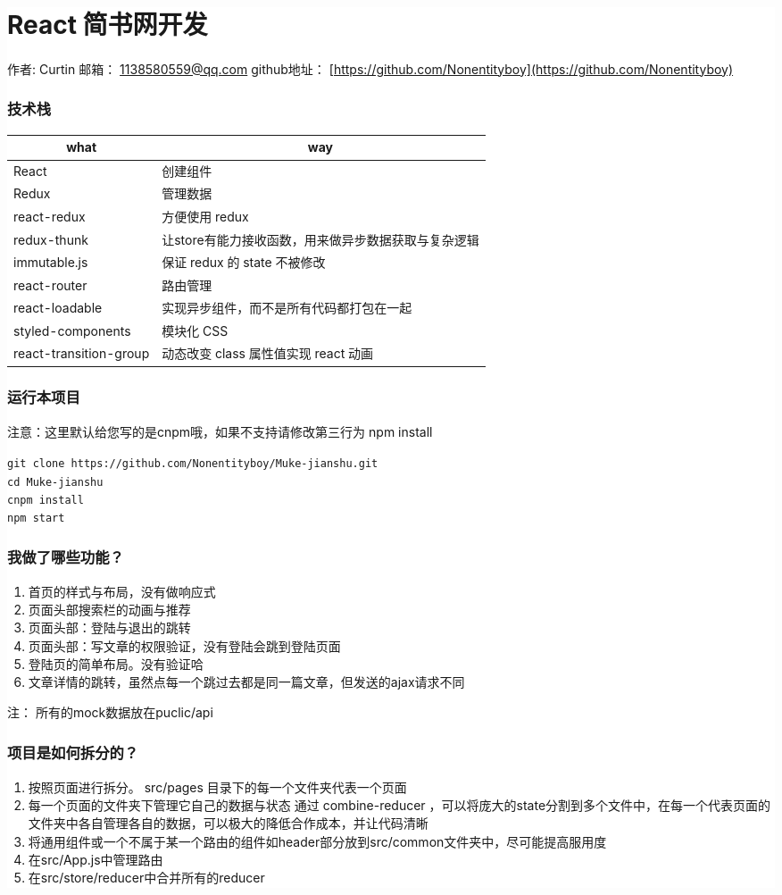 # React 简书网开发

作者: Curtin
邮箱： [1138580559@qq.com](1138580559@qq.com)
github地址： [https://github.com/Nonentityboy](https://github.com/Nonentityboy)

### 技术栈

| what                   | way                                                 |
| ---------------------- | --------------------------------------------------- |
| React                  | 创建组件                                            |
| Redux                  | 管理数据                                            |
| react-redux            | 方便使用 redux                                      |
| redux-thunk            | 让store有能力接收函数，用来做异步数据获取与复杂逻辑    |
| immutable.js           | 保证 redux 的 state 不被修改                        |
| react-router           | 路由管理                                            |
| react-loadable         | 实现异步组件，而不是所有代码都打包在一起               |
| styled-components      | 模块化 CSS                                          |
| react-transition-group | 动态改变 class 属性值实现 react 动画                 |

### 运行本项目
注意：这里默认给您写的是cnpm哦，如果不支持请修改第三行为 npm install
```
git clone https://github.com/Nonentityboy/Muke-jianshu.git
cd Muke-jianshu
cnpm install
npm start
```
### 我做了哪些功能？
1. 首页的样式与布局，没有做响应式
2. 页面头部搜索栏的动画与推荐
3. 页面头部：登陆与退出的跳转
4. 页面头部：写文章的权限验证，没有登陆会跳到登陆页面
5. 登陆页的简单布局。没有验证哈
6. 文章详情的跳转，虽然点每一个跳过去都是同一篇文章，但发送的ajax请求不同

注： 所有的mock数据放在puclic/api



### 项目是如何拆分的？
1. 按照页面进行拆分。 src/pages 目录下的每一个文件夹代表一个页面
2. 每一个页面的文件夹下管理它自己的数据与状态
    通过 combine-reducer ，可以将庞大的state分割到多个文件中，在每一个代表页面的文件夹中各自管理各自的数据，可以极大的降低合作成本，并让代码清晰
3. 将通用组件或一个不属于某一个路由的组件如header部分放到src/common文件夹中，尽可能提高服用度
4. 在src/App.js中管理路由
5. 在src/store/reducer中合并所有的reducer
